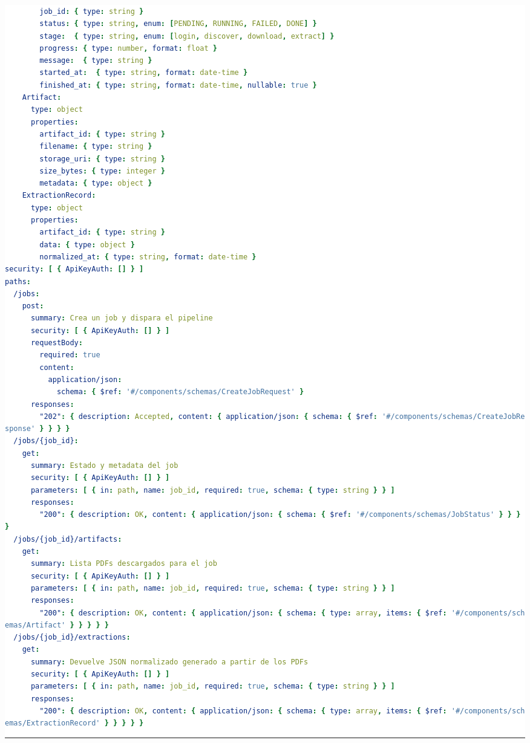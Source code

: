 ```yaml
        job_id: { type: string }
        status: { type: string, enum: [PENDING, RUNNING, FAILED, DONE] }
        stage:  { type: string, enum: [login, discover, download, extract] }
        progress: { type: number, format: float }
        message:  { type: string }
        started_at:  { type: string, format: date-time }
        finished_at: { type: string, format: date-time, nullable: true }
    Artifact:
      type: object
      properties:
        artifact_id: { type: string }
        filename: { type: string }
        storage_uri: { type: string }
        size_bytes: { type: integer }
        metadata: { type: object }
    ExtractionRecord:
      type: object
      properties:
        artifact_id: { type: string }
        data: { type: object }
        normalized_at: { type: string, format: date-time }
security: [ { ApiKeyAuth: [] } ]
paths:
  /jobs:
    post:
      summary: Crea un job y dispara el pipeline
      security: [ { ApiKeyAuth: [] } ]
      requestBody:
        required: true
        content:
          application/json:
            schema: { $ref: '#/components/schemas/CreateJobRequest' }
      responses:
        "202": { description: Accepted, content: { application/json: { schema: { $ref: '#/components/schemas/CreateJobResponse' } } } }
  /jobs/{job_id}:
    get:
      summary: Estado y metadata del job
      security: [ { ApiKeyAuth: [] } ]
      parameters: [ { in: path, name: job_id, required: true, schema: { type: string } } ]
      responses:
        "200": { description: OK, content: { application/json: { schema: { $ref: '#/components/schemas/JobStatus' } } } }
  /jobs/{job_id}/artifacts:
    get:
      summary: Lista PDFs descargados para el job
      security: [ { ApiKeyAuth: [] } ]
      parameters: [ { in: path, name: job_id, required: true, schema: { type: string } } ]
      responses:
        "200": { description: OK, content: { application/json: { schema: { type: array, items: { $ref: '#/components/schemas/Artifact' } } } } }
  /jobs/{job_id}/extractions:
    get:
      summary: Devuelve JSON normalizado generado a partir de los PDFs
      security: [ { ApiKeyAuth: [] } ]
      parameters: [ { in: path, name: job_id, required: true, schema: { type: string } } ]
      responses:
        "200": { description: OK, content: { application/json: { schema: { type: array, items: { $ref: '#/components/schemas/ExtractionRecord' } } } } }
```

---